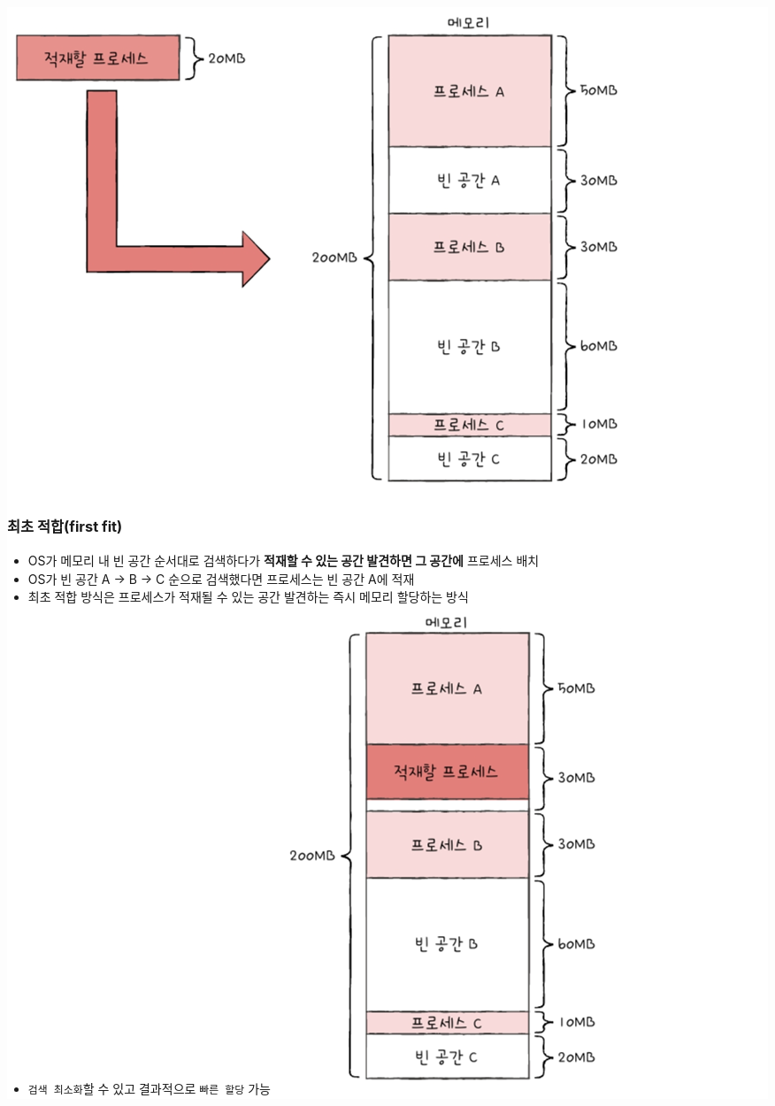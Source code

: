   ![메모리 할당](image-2.png)
### 최초 적합(first fit)
- OS가 메모리 내 빈 공간 순서대로 검색하다가 **적재할 수 있는 공간 발견하면 그 공간에** 프로세스 배치
- OS가 빈 공간 A -> B -> C 순으로 검색했다면 프로세스는 빈 공간 A에 적재
- 최초 적합 방식은 프로세스가 적재될 수 있는 공간 발견하는 즉시 메모리 할당하는 방식
- `검색 최소화`할 수 있고 결과적으로 `빠른 할당` 가능
![최초 적합](image-3.png)